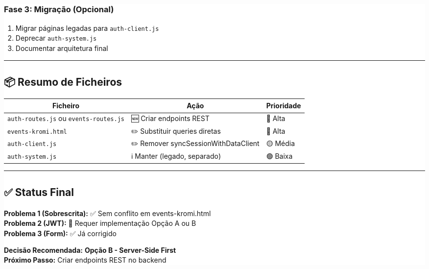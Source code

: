 ### Fase 3: Migração (Opcional)
1. Migrar páginas legadas para `auth-client.js`
2. Deprecar `auth-system.js`
3. Documentar arquitetura final

---

## 📦 Resumo de Ficheiros

| Ficheiro | Ação | Prioridade |
|----------|------|-----------|
| `auth-routes.js` ou `events-routes.js` | 🆕 Criar endpoints REST | 🔴 Alta |
| `events-kromi.html` | ✏️ Substituir queries diretas | 🔴 Alta |
| `auth-client.js` | ✏️ Remover syncSessionWithDataClient | 🟡 Média |
| `auth-system.js` | ℹ️ Manter (legado, separado) | 🟢 Baixa |

---

## ✅ Status Final

**Problema 1 (Sobrescrita):** ✅ Sem conflito em events-kromi.html  
**Problema 2 (JWT):** 🔴 Requer implementação Opção A ou B  
**Problema 3 (Form):** ✅ Já corrigido  

**Decisão Recomendada:** **Opção B - Server-Side First**  
**Próximo Passo:** Criar endpoints REST no backend

